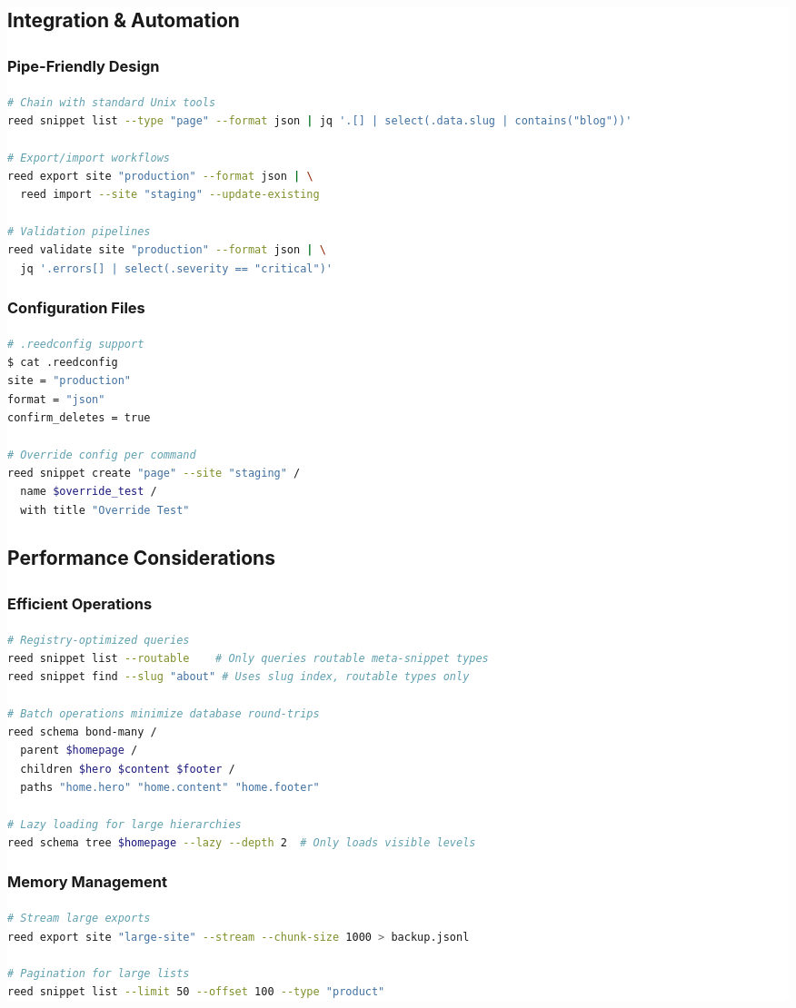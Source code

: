 ## Integration & Automation

### Pipe-Friendly Design
```bash
# Chain with standard Unix tools
reed snippet list --type "page" --format json | jq '.[] | select(.data.slug | contains("blog"))'

# Export/import workflows
reed export site "production" --format json | \
  reed import --site "staging" --update-existing

# Validation pipelines
reed validate site "production" --format json | \
  jq '.errors[] | select(.severity == "critical")'
```

### Configuration Files
```bash
# .reedconfig support
$ cat .reedconfig
site = "production"
format = "json"
confirm_deletes = true

# Override config per command
reed snippet create "page" --site "staging" /
  name $override_test /
  with title "Override Test"
```

## Performance Considerations

### Efficient Operations
```bash
# Registry-optimized queries
reed snippet list --routable    # Only queries routable meta-snippet types
reed snippet find --slug "about" # Uses slug index, routable types only

# Batch operations minimize database round-trips  
reed schema bond-many /
  parent $homepage /
  children $hero $content $footer /
  paths "home.hero" "home.content" "home.footer"

# Lazy loading for large hierarchies
reed schema tree $homepage --lazy --depth 2  # Only loads visible levels
```

### Memory Management
```bash
# Stream large exports
reed export site "large-site" --stream --chunk-size 1000 > backup.jsonl

# Pagination for large lists
reed snippet list --limit 50 --offset 100 --type "product"
```
